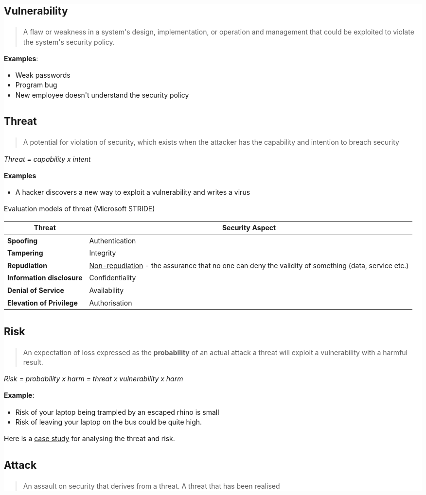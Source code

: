 ## Vulnerability

> A flaw or weakness in a system's design, implementation, or operation and management that could be exploited to violate the system's security policy. 

**Examples**:

- Weak passwords
- Program bug
- New employee doesn't understand the security policy

## Threat

> A potential for violation of security, which exists when the attacker has the capability and intention to breach security 

*Threat = capability x intent​*

**Examples**

- A hacker discovers a new way to exploit a vulnerability and writes a virus

Evaluation models of threat (Microsoft STRIDE)

| Threat                     | Security Aspect                                              |
| -------------------------- | ------------------------------------------------------------ |
| **Spoofing**               | Authentication                                               |
| **Tampering**              | Integrity                                                    |
| **Repudiation**            | [Non-repudiation](https://www.cryptomathic.com/products/authentication-signing/digital-signatures-faqs/what-is-non-repudiation) - the assurance that no one can deny the validity of something (data, service etc.) |
| **Information disclosure** | Confidentiality                                              |
| **Denial of Service**      | Availability                                                 |
| **Elevation of Privilege** | Authorisation                                                |

## Risk

> An expectation of loss expressed as the **probability** of an actual attack a threat will exploit a vulnerability with a harmful result. 

*Risk = probability x harm = threat x vulnerability x harm*

**Example**:

- Risk of your laptop being trampled by an escaped rhino is small
- Risk of leaving your laptop on the bus could be quite high. 

Here is a [case study](https://www.pilgrimsgroup.com/news.php?id=94) for analysing the threat and risk.

## Attack

> An assault on security that derives from a threat. A threat that has been realised
